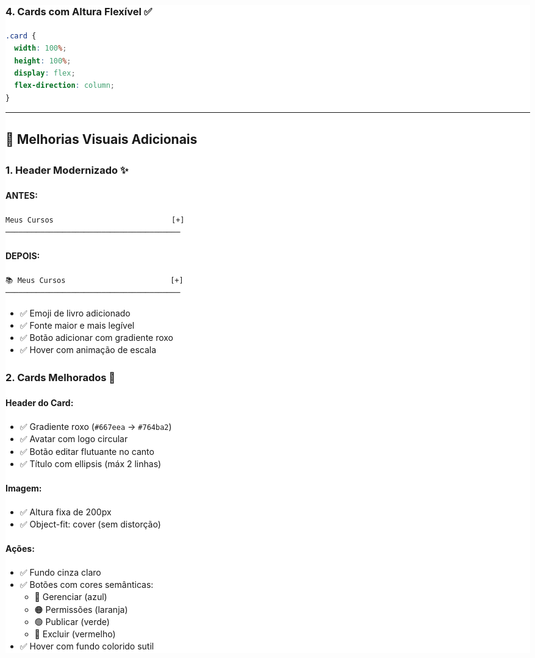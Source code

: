 ### 4. **Cards com Altura Flexível** ✅
```css
.card {
  width: 100%;
  height: 100%;
  display: flex;
  flex-direction: column;
}
```

---

## 🎨 Melhorias Visuais Adicionais

### **1. Header Modernizado** ✨

#### ANTES:
```
Meus Cursos                           [+]
────────────────────────────────────────
```

#### DEPOIS:
```
📚 Meus Cursos                        [+]
────────────────────────────────────────
```

- ✅ Emoji de livro adicionado
- ✅ Fonte maior e mais legível
- ✅ Botão adicionar com gradiente roxo
- ✅ Hover com animação de escala

### **2. Cards Melhorados** 🎨

#### Header do Card:
- ✅ Gradiente roxo (`#667eea` → `#764ba2`)
- ✅ Avatar com logo circular
- ✅ Botão editar flutuante no canto
- ✅ Título com ellipsis (máx 2 linhas)

#### Imagem:
- ✅ Altura fixa de 200px
- ✅ Object-fit: cover (sem distorção)

#### Ações:
- ✅ Fundo cinza claro
- ✅ Botões com cores semânticas:
  - 🔵 Gerenciar (azul)
  - 🟠 Permissões (laranja)
  - 🟢 Publicar (verde)
  - 🔴 Excluir (vermelho)
- ✅ Hover com fundo colorido sutil

